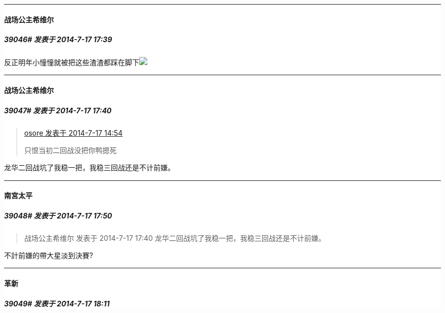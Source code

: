 







-----

####  战场公主希维尔  
##### 39046#       发表于 2014-7-17 17:39




反正明年小憧憧就被把这些渣渣都踩在脚下<img src="https://static.saraba1st.com/image/smiley/face/26.gif" referrerpolicy="no-referrer">







-----

####  战场公主希维尔  
##### 39047#       发表于 2014-7-17 17:40



<blockquote><a href="httphttps://bbs.saraba1st.com/2b/forum.php?mod=redirect&amp;goto=findpost&amp;pid=26107471&amp;ptid=821720" target="_blank">osore 发表于 2014-7-17 14:54</a>

只恨当初二回战没把你鸭摁死</blockquote>
龙华二回战坑了我稳一把，我稳三回战还是不计前嫌。







-----

####  南宮太平  
##### 39048#       发表于 2014-7-17 17:50



<blockquote>战场公主希维尔 发表于 2014-7-17 17:40
龙华二回战坑了我稳一把，我稳三回战还是不计前嫌。</blockquote>
不計前嫌的帶大星淡到決賽?







-----

####  革新  
##### 39049#       发表于 2014-7-17 18:11



